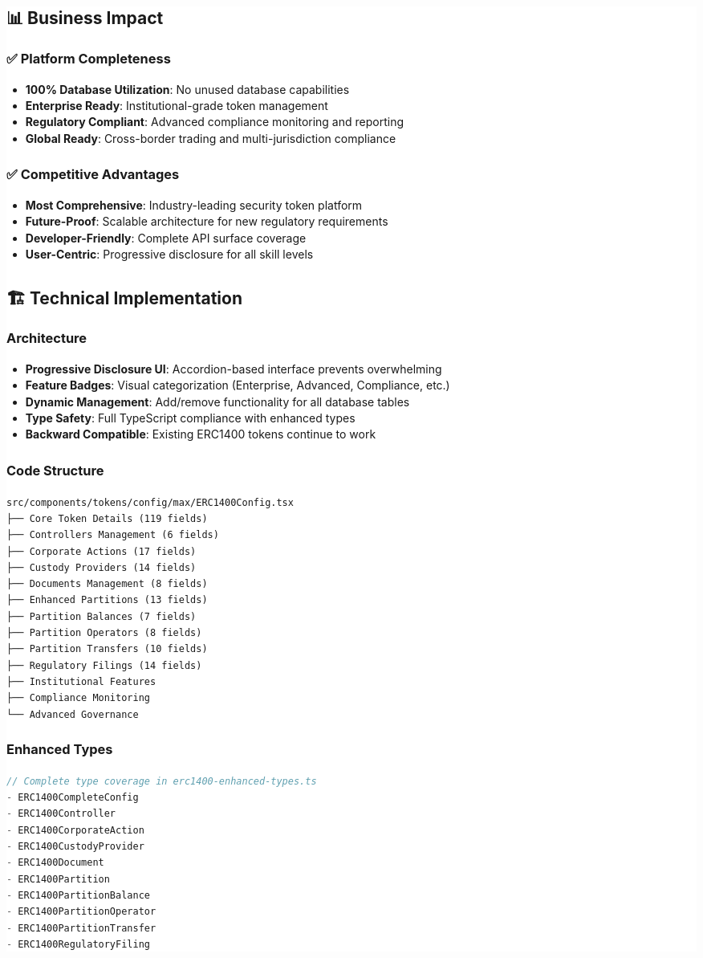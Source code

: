 ## 📊 Business Impact

### ✅ Platform Completeness
- **100% Database Utilization**: No unused database capabilities
- **Enterprise Ready**: Institutional-grade token management
- **Regulatory Compliant**: Advanced compliance monitoring and reporting
- **Global Ready**: Cross-border trading and multi-jurisdiction compliance

### ✅ Competitive Advantages
- **Most Comprehensive**: Industry-leading security token platform
- **Future-Proof**: Scalable architecture for new regulatory requirements
- **Developer-Friendly**: Complete API surface coverage
- **User-Centric**: Progressive disclosure for all skill levels

## 🏗️ Technical Implementation

### Architecture
- **Progressive Disclosure UI**: Accordion-based interface prevents overwhelming
- **Feature Badges**: Visual categorization (Enterprise, Advanced, Compliance, etc.)
- **Dynamic Management**: Add/remove functionality for all database tables
- **Type Safety**: Full TypeScript compliance with enhanced types
- **Backward Compatible**: Existing ERC1400 tokens continue to work

### Code Structure
```
src/components/tokens/config/max/ERC1400Config.tsx
├── Core Token Details (119 fields)
├── Controllers Management (6 fields)
├── Corporate Actions (17 fields)
├── Custody Providers (14 fields)
├── Documents Management (8 fields)
├── Enhanced Partitions (13 fields)
├── Partition Balances (7 fields)
├── Partition Operators (8 fields)
├── Partition Transfers (10 fields)
├── Regulatory Filings (14 fields)
├── Institutional Features
├── Compliance Monitoring
└── Advanced Governance
```

### Enhanced Types
```typescript
// Complete type coverage in erc1400-enhanced-types.ts
- ERC1400CompleteConfig
- ERC1400Controller
- ERC1400CorporateAction
- ERC1400CustodyProvider
- ERC1400Document
- ERC1400Partition
- ERC1400PartitionBalance
- ERC1400PartitionOperator
- ERC1400PartitionTransfer
- ERC1400RegulatoryFiling
```

